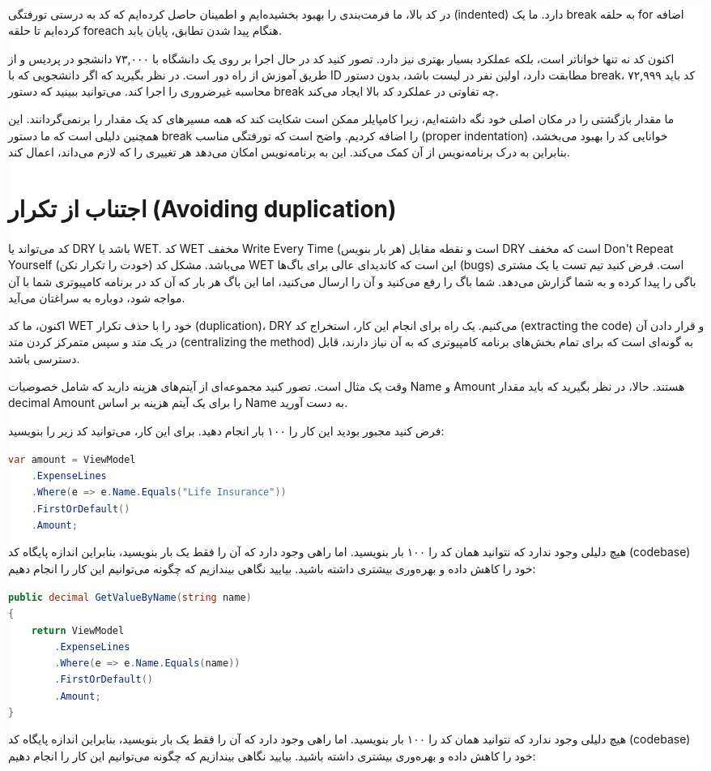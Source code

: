 در کد بالا، ما فرمت‌بندی را بهبود بخشیده‌ایم و اطمینان حاصل کرده‌ایم که کد به درستی تورفتگی (indented) دارد. ما یک break به حلقه for اضافه کرده‌ایم تا حلقه foreach هنگام پیدا شدن تطابق، پایان یابد.

اکنون کد نه تنها خواناتر است، بلکه عملکرد بسیار بهتری نیز دارد. تصور کنید کد در حال اجرا بر روی یک دانشگاه با ۷۳,۰۰۰ دانشجو در پردیس و از طریق آموزش از راه دور است. در نظر بگیرید که اگر دانشجویی که با ID مطابقت دارد، اولین نفر در لیست باشد، بدون دستور break، کد باید ۷۲,۹۹۹ محاسبه غیرضروری را اجرا کند. می‌توانید ببینید که دستور break چه تفاوتی در عملکرد کد بالا ایجاد می‌کند.


ما مقدار بازگشتی را در مکان اصلی خود نگه داشته‌ایم، زیرا کامپایلر ممکن است شکایت کند که همه مسیرهای کد یک مقدار را برنمی‌گردانند. این همچنین دلیلی است که ما دستور break را اضافه کردیم. واضح است که تورفتگی مناسب (proper indentation) خوانایی کد را بهبود می‌بخشد، بنابراین به درک برنامه‌نویس از آن کمک می‌کند. این به برنامه‌نویس امکان می‌دهد هر تغییری را که لازم می‌داند، اعمال کند.

# اجتناب از تکرار (Avoiding duplication)
کد می‌تواند یا DRY باشد یا WET. کد WET مخفف Write Every Time (هر بار بنویس) است و نقطه مقابل DRY است که مخفف Don't Repeat Yourself (خودت را تکرار نکن) می‌باشد. مشکل کد WET این است که کاندیدای عالی برای باگ‌ها (bugs) است. فرض کنید تیم تست یا یک مشتری باگی را پیدا کرده و به شما گزارش می‌دهد. شما باگ را رفع می‌کنید و آن را ارسال می‌کنید، اما این باگ هر بار که آن کد در برنامه کامپیوتری شما با آن مواجه شود، دوباره به سراغتان می‌آید.

اکنون، ما کد WET خود را با حذف تکرار (duplication)، DRY می‌کنیم. یک راه برای انجام این کار، استخراج کد (extracting the code) و قرار دادن آن در یک متد و سپس متمرکز کردن متد (centralizing the method) به گونه‌ای است که برای تمام بخش‌های برنامه کامپیوتری که به آن نیاز دارند، قابل دسترسی باشد.

وقت یک مثال است. تصور کنید مجموعه‌ای از آیتم‌های هزینه دارید که شامل خصوصیات Name و Amount هستند. حالا، در نظر بگیرید که باید مقدار decimal Amount را برای یک آیتم هزینه بر اساس Name به دست آورید.

فرض کنید مجبور بودید این کار را ۱۰۰ بار انجام دهید. برای این کار، می‌توانید کد زیر را بنویسید:

```csharp
var amount = ViewModel
    .ExpenseLines
    .Where(e => e.Name.Equals("Life Insurance"))
    .FirstOrDefault()
    .Amount;
```

هیچ دلیلی وجود ندارد که نتوانید همان کد را ۱۰۰ بار بنویسید. اما راهی وجود دارد که آن را فقط یک بار بنویسید، بنابراین اندازه پایگاه کد (codebase) خود را کاهش داده و بهره‌وری بیشتری داشته باشید. بیایید نگاهی بیندازیم که چگونه می‌توانیم این کار را انجام دهیم:

```csharp
public decimal GetValueByName(string name)
{
    return ViewModel
        .ExpenseLines
        .Where(e => e.Name.Equals(name))
        .FirstOrDefault()
        .Amount;
}
```


هیچ دلیلی وجود ندارد که نتوانید همان کد را ۱۰۰ بار بنویسید. اما راهی وجود دارد که آن را فقط یک بار بنویسید، بنابراین اندازه پایگاه کد (codebase) خود را کاهش داده و بهره‌وری بیشتری داشته باشید. بیایید نگاهی بیندازیم که چگونه می‌توانیم این کار را انجام دهیم:
